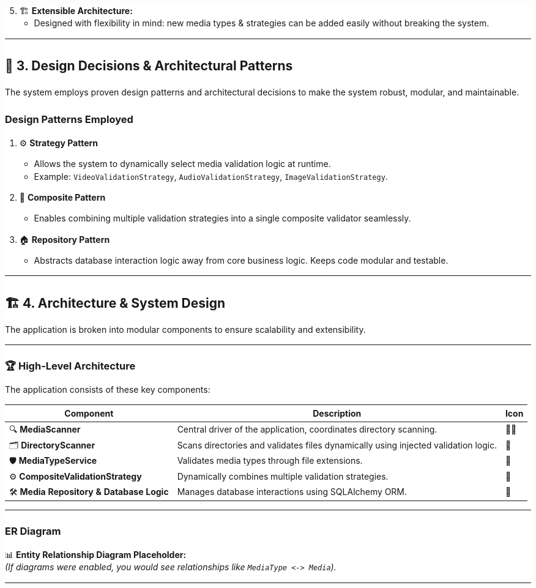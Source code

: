 5. 🏗️ **Extensible Architecture:**  
   - Designed with flexibility in mind: new media types & strategies can be added easily without breaking the system.

---

## 🎯 **3. Design Decisions & Architectural Patterns**

The system employs proven design patterns and architectural decisions to make the system robust, modular, and maintainable.

### **Design Patterns Employed**

1. ⚙️ **Strategy Pattern**  
   - Allows the system to dynamically select media validation logic at runtime.
   - Example: `VideoValidationStrategy`, `AudioValidationStrategy`, `ImageValidationStrategy`.  

2. 🧩 **Composite Pattern**  
   - Enables combining multiple validation strategies into a single composite validator seamlessly.  

3. 🏠 **Repository Pattern**  
   - Abstracts database interaction logic away from core business logic. Keeps code modular and testable.

---

## 🏗️ **4. Architecture & System Design**

The application is broken into modular components to ensure scalability and extensibility.

---

### 🏆 **High-Level Architecture**

The application consists of these key components:

| Component           | Description                                                                                      | Icon  |
|--------------------|--------------------------------------------------------------------------------------------------|-------|
| 🔍 **MediaScanner**   | Central driver of the application, coordinates directory scanning.                              | 🕵️‍♂️ |
| 🗂️ **DirectoryScanner**  | Scans directories and validates files dynamically using injected validation logic.              | 📂 |
| 🛡️ **MediaTypeService**   | Validates media types through file extensions.                                                 | 🔎 |
| ⚙️ **CompositeValidationStrategy** | Dynamically combines multiple validation strategies.                                            | 🧩 |
| 🛠️ **Media Repository & Database Logic**  | Manages database interactions using SQLAlchemy ORM.                                           | 💾 |

---

### **ER Diagram**

📊 **Entity Relationship Diagram Placeholder:**  
_(If diagrams were enabled, you would see relationships like `MediaType <-> Media`)._

---